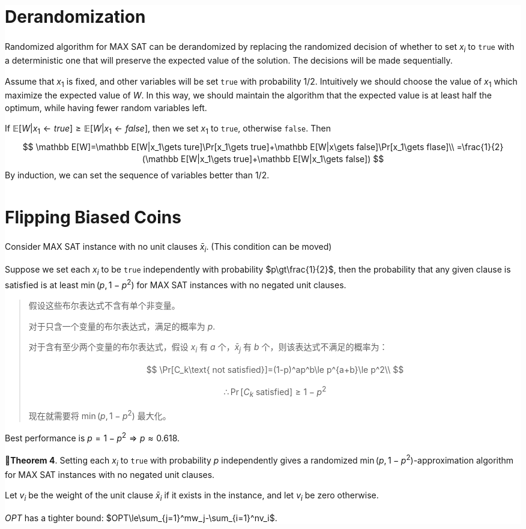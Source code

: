 # Derandomization

Randomized algorithm for MAX SAT can be derandomized by replacing the randomized decision of whether to set $x_i$ to `true` with a deterministic one that will preserve the expected value of the solution. The decisions will be made sequentially.

Assume that $x_1$ is fixed, and other variables will be set `true` with probability $1/2$. Intuitively we should choose the value of $x_1$ which maximize the expected value of $W$. In this way, we should maintain the algorithm that the expected value is at least half the optimum, while having fewer random variables left.

If $\mathbb E[W|x_1\gets true]\ge\mathbb E[W|x_1\gets false]$, then we set $x_1$ to `true`, otherwise `false`. Then
$$
\mathbb E[W]=\mathbb E[W|x_1\gets ture]\Pr[x_1\gets true]+\mathbb E[W|x\gets false]\Pr[x_1\gets flase]\\
=\frac{1}{2}(\mathbb E[W|x_1\gets true]+\mathbb E[W|x_1\gets false])
$$
By induction, we can set the sequence of variables better than $1/2$.

# Flipping Biased Coins

Consider MAX SAT instance with no unit clauses $\bar x_i$. (This condition can be moved)

Suppose we set each $x_i$ to be `true` independently with probability $p\gt\frac{1}{2}$, then the probability that any given clause is satisfied is at least $\min(p,1-p^2)$ for MAX SAT instances with no negated unit clauses.

> 假设这些布尔表达式不含有单个非变量。
>
> 对于只含一个变量的布尔表达式，满足的概率为 $p$.
>
> 对于含有至少两个变量的布尔表达式，假设 $x_i$ 有 $a$ 个，$\bar x_j$ 有 $b$ 个，则该表达式不满足的概率为：
>
> $$
> \Pr[C_k\text{ not satisfied}]=(1-p)^ap^b\le p^{a+b}\le p^2\\
> $$
>
> $$
> \therefore\Pr[C_k\text{ satisfied}]\ge 1-p^2
> $$
>
> 现在就需要将 $\min(p,1-p^2)$ 最大化。

Best performance is $p=1-p^2\Rightarrow p\approx0.618$.

:thinking:**Theorem 4**. Setting each $x_i$ to `true` with probability $p$ independently gives a randomized $\min(p,1-p^2)$-approximation algorithm for MAX SAT instances with no negated unit clauses.

Let $v_i$ be the weight of the unit clause $\bar x_i$ if it exists in the instance, and let $v_i$ be zero otherwise.

$OPT$ has a tighter bound: $OPT\le\sum_{j=1}^mw_j-\sum_{i=1}^nv_i$.

